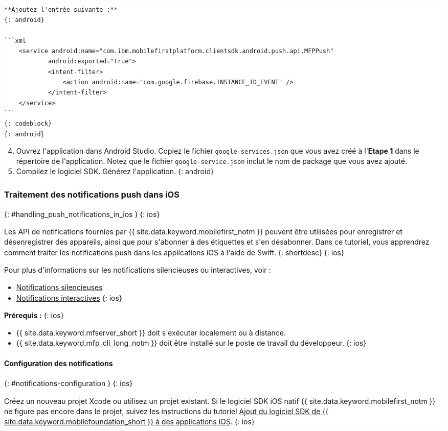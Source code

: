     **Ajoutez l'entrée suivante :**
    {: android}

    ```xml
        <service android:name="com.ibm.mobilefirstplatform.clientsdk.android.push.api.MFPPush"
                android:exported="true">
                <intent-filter>
                    <action android:name="com.google.firebase.INSTANCE_ID_EVENT" />
                </intent-filter>
        </service>
    ```
    {: codeblock}
    {: android}

 4. Ouvrez l'application dans Android Studio. Copiez le fichier `google-services.json` que vous avez créé à l'**Etape 1** dans le répertoire de l'application. Notez que le fichier `google-service.json` inclut le nom de package que vous avez ajouté. 		
 5. Compilez le logiciel SDK. Générez l'application.
{: android}

### Traitement des notifications push dans iOS
{: #handling_push_notifications_in_ios }
{: ios}

Les API de notifications fournies par {{ site.data.keyword.mobilefirst_notm }} peuvent être utilisées pour enregistrer et désenregistrer des appareils, ainsi que
pour s'abonner à des étiquettes et s'en désabonner. Dans ce tutoriel, vous apprendrez comment traiter les notifications push dans les applications iOS à l'aide de Swift.
{: shortdesc}
{: ios}

Pour plus d'informations sur les notifications silencieuses ou interactives, voir : 

* [Notifications silencieuses](/docs/services/mobilefoundation?topic=mobilefoundation-silent_notifications#silent_notifications)
* [Notifications interactives](/docs/services/mobilefoundation?topic=mobilefoundation-interactive_notifications#interactive_notifications)
{: ios}

**Prérequis :**
{: ios}

* {{ site.data.keyword.mfserver_short }} doit s'exécuter localement ou à distance. 
* {{ site.data.keyword.mfp_cli_long_notm }} doit être installé sur le poste de travail du développeur.
{: ios}

#### Configuration des notifications
{: #notifications-configuration }
{: ios}

Créez un nouveau projet Xcode ou utilisez un projet existant.
Si le logiciel SDK iOS natif {{ site.data.keyword.mobilefirst_notm }} ne figure pas encore dans le projet, suivez les instructions du tutoriel [Ajout du logiciel SDK de {{ site.data.keyword.mobilefoundation_short }}
à des applications iOS](http://mobilefirstplatform.ibmcloud.com/tutorials/en/foundation/8.0/application-development/sdk/ios/).
{: ios}
